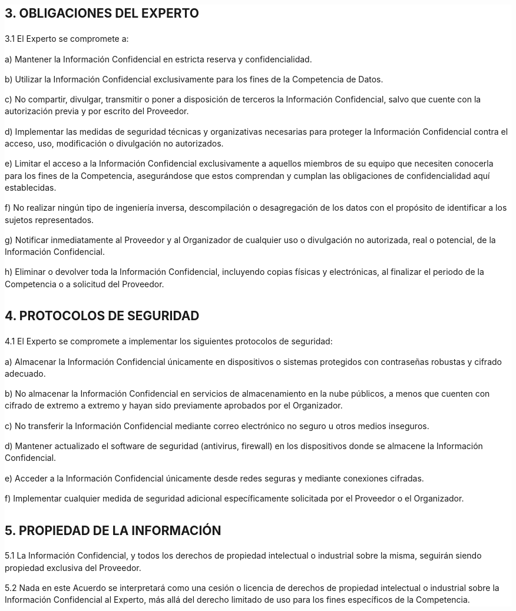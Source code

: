 ## 3. OBLIGACIONES DEL EXPERTO

3.1 El Experto se compromete a:

a) Mantener la Información Confidencial en estricta reserva y confidencialidad.

b) Utilizar la Información Confidencial exclusivamente para los fines de la Competencia de Datos.

c) No compartir, divulgar, transmitir o poner a disposición de terceros la Información Confidencial, salvo que cuente con la autorización previa y por escrito del Proveedor.

d) Implementar las medidas de seguridad técnicas y organizativas necesarias para proteger la Información Confidencial contra el acceso, uso, modificación o divulgación no autorizados.

e) Limitar el acceso a la Información Confidencial exclusivamente a aquellos miembros de su equipo que necesiten conocerla para los fines de la Competencia, asegurándose que estos comprendan y cumplan las obligaciones de confidencialidad aquí establecidas.

f) No realizar ningún tipo de ingeniería inversa, descompilación o desagregación de los datos con el propósito de identificar a los sujetos representados.

g) Notificar inmediatamente al Proveedor y al Organizador de cualquier uso o divulgación no autorizada, real o potencial, de la Información Confidencial.

h) Eliminar o devolver toda la Información Confidencial, incluyendo copias físicas y electrónicas, al finalizar el periodo de la Competencia o a solicitud del Proveedor.

## 4. PROTOCOLOS DE SEGURIDAD

4.1 El Experto se compromete a implementar los siguientes protocolos de seguridad:

a) Almacenar la Información Confidencial únicamente en dispositivos o sistemas protegidos con contraseñas robustas y cifrado adecuado.

b) No almacenar la Información Confidencial en servicios de almacenamiento en la nube públicos, a menos que cuenten con cifrado de extremo a extremo y hayan sido previamente aprobados por el Organizador.

c) No transferir la Información Confidencial mediante correo electrónico no seguro u otros medios inseguros.

d) Mantener actualizado el software de seguridad (antivirus, firewall) en los dispositivos donde se almacene la Información Confidencial.

e) Acceder a la Información Confidencial únicamente desde redes seguras y mediante conexiones cifradas.

f) Implementar cualquier medida de seguridad adicional específicamente solicitada por el Proveedor o el Organizador.

## 5. PROPIEDAD DE LA INFORMACIÓN

5.1 La Información Confidencial, y todos los derechos de propiedad intelectual o industrial sobre la misma, seguirán siendo propiedad exclusiva del Proveedor.

5.2 Nada en este Acuerdo se interpretará como una cesión o licencia de derechos de propiedad intelectual o industrial sobre la Información Confidencial al Experto, más allá del derecho limitado de uso para los fines específicos de la Competencia.
